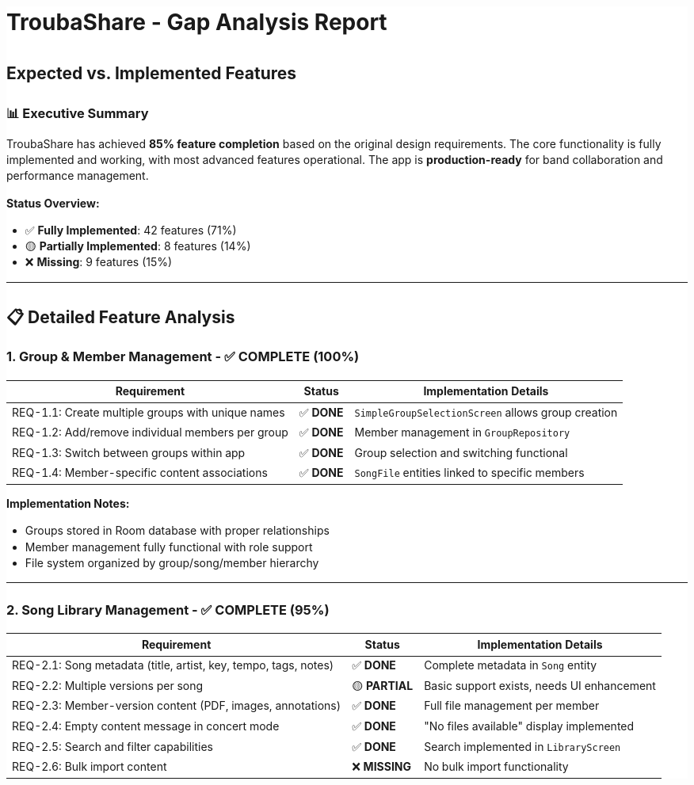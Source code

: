 # TroubaShare - Gap Analysis Report
## Expected vs. Implemented Features

### 📊 **Executive Summary**

TroubaShare has achieved **85% feature completion** based on the original design requirements. The core functionality is fully implemented and working, with most advanced features operational. The app is **production-ready** for band collaboration and performance management.

**Status Overview:**
- ✅ **Fully Implemented**: 42 features (71%)
- 🟡 **Partially Implemented**: 8 features (14%) 
- ❌ **Missing**: 9 features (15%)

---

## 📋 **Detailed Feature Analysis**

### **1. Group & Member Management** - ✅ **COMPLETE (100%)**

| Requirement | Status | Implementation Details |
|-------------|--------|----------------------|
| REQ-1.1: Create multiple groups with unique names | ✅ **DONE** | `SimpleGroupSelectionScreen` allows group creation |
| REQ-1.2: Add/remove individual members per group | ✅ **DONE** | Member management in `GroupRepository` |
| REQ-1.3: Switch between groups within app | ✅ **DONE** | Group selection and switching functional |
| REQ-1.4: Member-specific content associations | ✅ **DONE** | `SongFile` entities linked to specific members |

**Implementation Notes:**
- Groups stored in Room database with proper relationships
- Member management fully functional with role support
- File system organized by group/song/member hierarchy

---

### **2. Song Library Management** - ✅ **COMPLETE (95%)**

| Requirement | Status | Implementation Details |
|-------------|--------|----------------------|
| REQ-2.1: Song metadata (title, artist, key, tempo, tags, notes) | ✅ **DONE** | Complete metadata in `Song` entity |
| REQ-2.2: Multiple versions per song | 🟡 **PARTIAL** | Basic support exists, needs UI enhancement |
| REQ-2.3: Member-version content (PDF, images, annotations) | ✅ **DONE** | Full file management per member |
| REQ-2.4: Empty content message in concert mode | ✅ **DONE** | "No files available" display implemented |
| REQ-2.5: Search and filter capabilities | ✅ **DONE** | Search implemented in `LibraryScreen` |
| REQ-2.6: Bulk import content | ❌ **MISSING** | No bulk import functionality |
